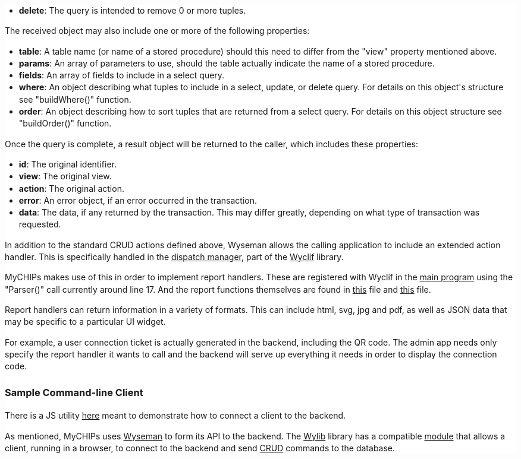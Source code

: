  - **delete**: The query is intended to remove 0 or more tuples.

The received object may also include one or more of the following properties:
- **table**: A table name (or name of a stored procedure) should this need to differ from the "view" property mentioned above.
- **params**: An array of parameters to use, should the table actually indicate the name of a stored procedure.
- **fields**: An array of fields to include in a select query.
- **where**: An object describing what tuples to include in a select, update, or delete query.
  For details on this object's structure see "buildWhere()" function.
- **order**: An object describing how to sort tuples that are returned from a select query.
  For details on this object structure see "buildOrder()" function.

Once the query is complete, a result object will be returned to the caller, which includes these properties:
  - **id**: The original identifier.
  - **view**: The original view.
  - **action**: The original action.
  - **error**: An error object, if an error occurred in the transaction.
  - **data**: The data, if any returned by the transaction.
    This may differ greatly, depending on what type of transaction was requested.

In addition to the standard CRUD actions defined above, Wyseman allows the calling
application to include an extended action handler.
This is specifically handled in the
[dispatch manager](https://github.com/gotchoices/wyclif/blob/master/lib/dispatch.js),
part of the
[Wyclif](https://github.com/gotchoices/wyclif)
library.

MyCHIPs makes use of this in order to implement report handlers.
These are registered with Wyclif in the
[main program](https://github.com/gotchoices/MyCHIPs/blob/master/bin/mychips.js)
using the "Parser()" call currently around line 17.
And the report functions themselves are found in
[this](https://github.com/gotchoices/MyCHIPs/blob/master/lib/control1.js)
file and
[this](https://github.com/gotchoices/MyCHIPs/blob/master/lib/control2.js)
file.

Report handlers can return information in a variety of formats.
This can include html, svg, jpg and pdf, as well as JSON data that may be specific to
a particular UI widget.

For example, a user connection ticket is actually generated in the backend,
including the QR code.
The admin app needs only specify the report handler it wants to call and the
backend will serve up everything it needs in order to display the connection code.

### Sample Command-line Client
There is a JS utility [here](https://github.com/gotchoices/MyCHIPs/blob/master/test/sample/entcli)
meant to demonstrate how to connect a client to the backend.

As mentioned, MyCHIPs uses [Wyseman](https://github.com/gotchoices/wyseman)
to form its API to the backend.  The [Wylib](https://github.com/gotchoices/wylib)
library has a compatible [module](https://github.com/gotchoices/wylib/src/wyseman.js) that
allows a client, running in a browser, to connect to the backend and send 
[CRUD](https://en.wikipedia.org/wiki/Create,_read,_update_and_delete) commands to the database.
